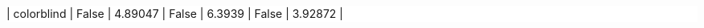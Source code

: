 | colorblind         | False                       |                   4.89047 | False                     |                 6.3939  | False                     |                3.92872  |